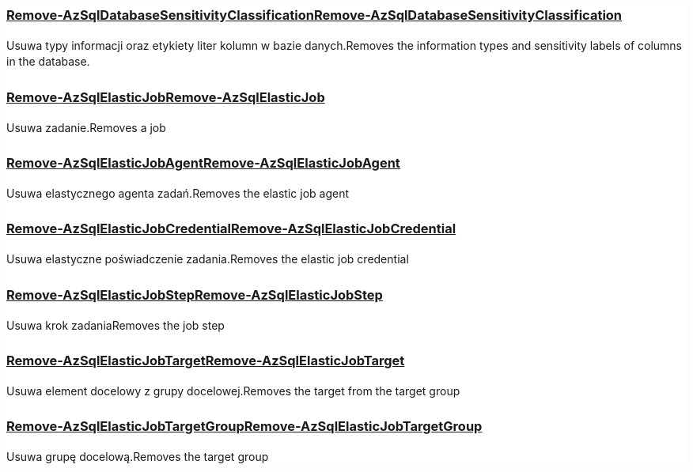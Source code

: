 ### [<span data-ttu-id="ddfe3-409">Remove-AzSqlDatabaseSensitivityClassification</span><span class="sxs-lookup"><span data-stu-id="ddfe3-409">Remove-AzSqlDatabaseSensitivityClassification</span></span>](Remove-AzSqlDatabaseSensitivityClassification.md)
<span data-ttu-id="ddfe3-410">Usuwa typy informacji oraz etykiety liter kolumn w bazie danych.</span><span class="sxs-lookup"><span data-stu-id="ddfe3-410">Removes the information types and sensitivity labels of columns in the database.</span></span>

### [<span data-ttu-id="ddfe3-411">Remove-AzSqlElasticJob</span><span class="sxs-lookup"><span data-stu-id="ddfe3-411">Remove-AzSqlElasticJob</span></span>](Remove-AzSqlElasticJob.md)
<span data-ttu-id="ddfe3-412">Usuwa zadanie.</span><span class="sxs-lookup"><span data-stu-id="ddfe3-412">Removes a job</span></span>

### [<span data-ttu-id="ddfe3-413">Remove-AzSqlElasticJobAgent</span><span class="sxs-lookup"><span data-stu-id="ddfe3-413">Remove-AzSqlElasticJobAgent</span></span>](Remove-AzSqlElasticJobAgent.md)
<span data-ttu-id="ddfe3-414">Usuwa elastycznego agenta zadań.</span><span class="sxs-lookup"><span data-stu-id="ddfe3-414">Removes the elastic job agent</span></span>

### [<span data-ttu-id="ddfe3-415">Remove-AzSqlElasticJobCredential</span><span class="sxs-lookup"><span data-stu-id="ddfe3-415">Remove-AzSqlElasticJobCredential</span></span>](Remove-AzSqlElasticJobCredential.md)
<span data-ttu-id="ddfe3-416">Usuwa elastyczne poświadczenie zadania.</span><span class="sxs-lookup"><span data-stu-id="ddfe3-416">Removes the elastic job credential</span></span>

### [<span data-ttu-id="ddfe3-417">Remove-AzSqlElasticJobStep</span><span class="sxs-lookup"><span data-stu-id="ddfe3-417">Remove-AzSqlElasticJobStep</span></span>](Remove-AzSqlElasticJobStep.md)
<span data-ttu-id="ddfe3-418">Usuwa krok zadania</span><span class="sxs-lookup"><span data-stu-id="ddfe3-418">Removes the job step</span></span>

### [<span data-ttu-id="ddfe3-419">Remove-AzSqlElasticJobTarget</span><span class="sxs-lookup"><span data-stu-id="ddfe3-419">Remove-AzSqlElasticJobTarget</span></span>](Remove-AzSqlElasticJobTarget.md)
<span data-ttu-id="ddfe3-420">Usuwa element docelowy z grupy docelowej.</span><span class="sxs-lookup"><span data-stu-id="ddfe3-420">Removes the target from the target group</span></span>

### [<span data-ttu-id="ddfe3-421">Remove-AzSqlElasticJobTargetGroup</span><span class="sxs-lookup"><span data-stu-id="ddfe3-421">Remove-AzSqlElasticJobTargetGroup</span></span>](Remove-AzSqlElasticJobTargetGroup.md)
<span data-ttu-id="ddfe3-422">Usuwa grupę docelową.</span><span class="sxs-lookup"><span data-stu-id="ddfe3-422">Removes the target group</span></span>
